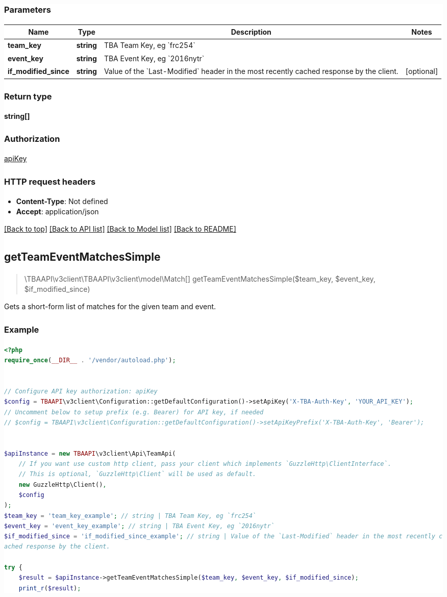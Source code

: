 ### Parameters


Name | Type | Description  | Notes
------------- | ------------- | ------------- | -------------
 **team_key** | **string**| TBA Team Key, eg &#x60;frc254&#x60; |
 **event_key** | **string**| TBA Event Key, eg &#x60;2016nytr&#x60; |
 **if_modified_since** | **string**| Value of the &#x60;Last-Modified&#x60; header in the most recently cached response by the client. | [optional]

### Return type

**string[]**

### Authorization

[apiKey](../../README.md#apiKey)

### HTTP request headers

- **Content-Type**: Not defined
- **Accept**: application/json

[[Back to top]](#) [[Back to API list]](../../README.md#documentation-for-api-endpoints)
[[Back to Model list]](../../README.md#documentation-for-models)
[[Back to README]](../../README.md)


## getTeamEventMatchesSimple

> \TBAAPI\v3client\TBAAPI\v3client\model\Match[] getTeamEventMatchesSimple($team_key, $event_key, $if_modified_since)



Gets a short-form list of matches for the given team and event.

### Example

```php
<?php
require_once(__DIR__ . '/vendor/autoload.php');


// Configure API key authorization: apiKey
$config = TBAAPI\v3client\Configuration::getDefaultConfiguration()->setApiKey('X-TBA-Auth-Key', 'YOUR_API_KEY');
// Uncomment below to setup prefix (e.g. Bearer) for API key, if needed
// $config = TBAAPI\v3client\Configuration::getDefaultConfiguration()->setApiKeyPrefix('X-TBA-Auth-Key', 'Bearer');


$apiInstance = new TBAAPI\v3client\Api\TeamApi(
    // If you want use custom http client, pass your client which implements `GuzzleHttp\ClientInterface`.
    // This is optional, `GuzzleHttp\Client` will be used as default.
    new GuzzleHttp\Client(),
    $config
);
$team_key = 'team_key_example'; // string | TBA Team Key, eg `frc254`
$event_key = 'event_key_example'; // string | TBA Event Key, eg `2016nytr`
$if_modified_since = 'if_modified_since_example'; // string | Value of the `Last-Modified` header in the most recently cached response by the client.

try {
    $result = $apiInstance->getTeamEventMatchesSimple($team_key, $event_key, $if_modified_since);
    print_r($result);
```
